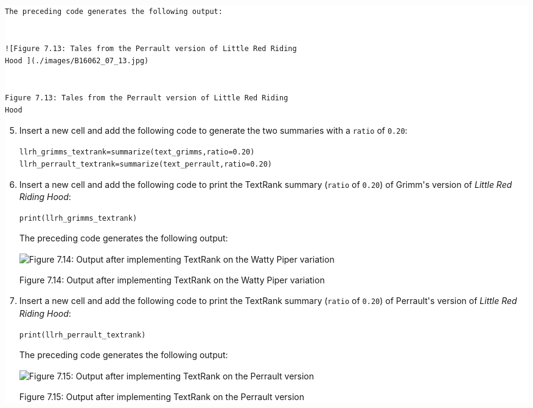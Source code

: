 
    The preceding code generates the following output:


    ![Figure 7.13: Tales from the Perrault version of Little Red Riding
    Hood ](./images/B16062_07_13.jpg)


    Figure 7.13: Tales from the Perrault version of Little Red Riding
    Hood

5.  Insert a new cell and add the following code to generate the two
    summaries with a `ratio` of `0.20`:


    ``` {.language-markup}
    llrh_grimms_textrank=summarize(text_grimms,ratio=0.20)
    llrh_perrault_textrank=summarize(text_perrault,ratio=0.20)
    ```


6.  Insert a new cell and add the following code to print the TextRank
    summary (`ratio` of `0.20`) of Grimm\'s version
    of *Little Red Riding Hood*:



    ``` {.language-markup}
    print(llrh_grimms_textrank)
    ```


    The preceding code generates the following output:


    ![Figure 7.14: Output after implementing TextRank on the Watty Piper
    variation ](./images/B16062_07_14.jpg)


    Figure 7.14: Output after implementing TextRank on the Watty Piper
    variation

7.  Insert a new cell and add the following code to print the TextRank
    summary (`ratio` of `0.20`) of Perrault\'s
    version of *Little Red Riding Hood*:



    ``` {.language-markup}
    print(llrh_perrault_textrank)
    ```


    The preceding code generates the following output:


    ![Figure 7.15: Output after implementing TextRank on the Perrault
    version ](./images/B16062_07_15.jpg)


    Figure 7.15: Output after implementing TextRank on the Perrault
    version

